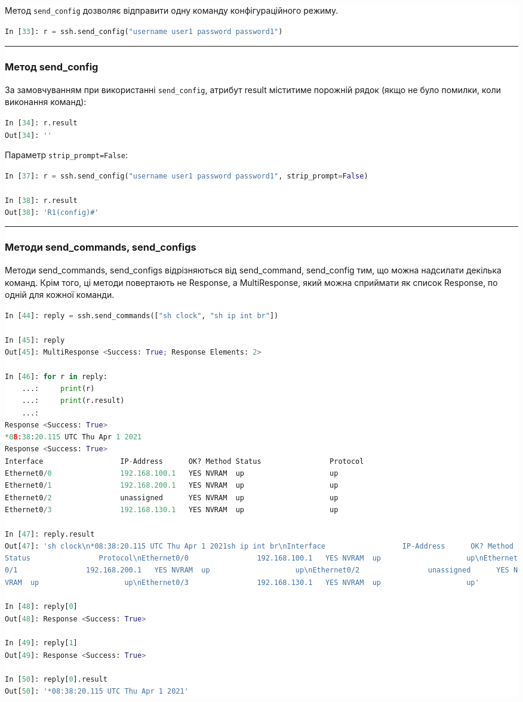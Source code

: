 Метод ``send_config`` дозволяє відправити одну команду конфігураційного режиму.

```python
In [33]: r = ssh.send_config("username user1 password password1")
```

---
### Метод send_config

За замовчуванням при використанні ``send_config``, атрибут result міститиме порожній рядок (якщо не було помилки, коли виконання команд):
```python
In [34]: r.result
Out[34]: ''
```

Параметр ``strip_prompt=False``:

```python
In [37]: r = ssh.send_config("username user1 password password1", strip_prompt=False)

In [38]: r.result
Out[38]: 'R1(config)#'
```

---
### Методи send_commands, send_configs

Методи send_commands, send_configs відрізняються від send_command, send_config тим, що можна надсилати декілька команд.
Крім того, ці методи повертають не Response, а MultiResponse, який можна сприймати як список Response, по одній для кожної команди.

```python
In [44]: reply = ssh.send_commands(["sh clock", "sh ip int br"])

In [45]: reply
Out[45]: MultiResponse <Success: True; Response Elements: 2>

In [46]: for r in reply:
    ...:     print(r)
    ...:     print(r.result)
    ...:
Response <Success: True>
*08:38:20.115 UTC Thu Apr 1 2021
Response <Success: True>
Interface                  IP-Address      OK? Method Status                Protocol
Ethernet0/0                192.168.100.1   YES NVRAM  up                    up
Ethernet0/1                192.168.200.1   YES NVRAM  up                    up
Ethernet0/2                unassigned      YES NVRAM  up                    up
Ethernet0/3                192.168.130.1   YES NVRAM  up                    up

In [47]: reply.result
Out[47]: 'sh clock\n*08:38:20.115 UTC Thu Apr 1 2021sh ip int br\nInterface                  IP-Address      OK? Method Status                Protocol\nEthernet0/0                192.168.100.1   YES NVRAM  up                    up\nEthernet0/1                192.168.200.1   YES NVRAM  up                    up\nEthernet0/2                unassigned      YES NVRAM  up                    up\nEthernet0/3                192.168.130.1   YES NVRAM  up                    up'

In [48]: reply[0]
Out[48]: Response <Success: True>

In [49]: reply[1]
Out[49]: Response <Success: True>

In [50]: reply[0].result
Out[50]: '*08:38:20.115 UTC Thu Apr 1 2021'
```